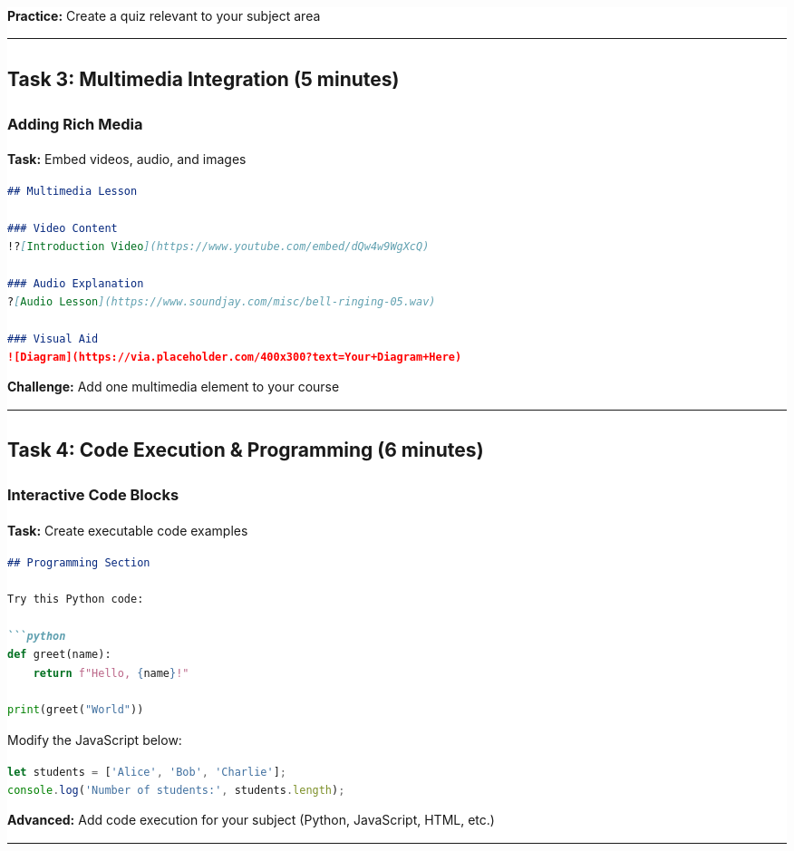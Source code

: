 
**Practice:** Create a quiz relevant to your subject area

---

## Task 3: Multimedia Integration (5 minutes)

### Adding Rich Media
**Task:** Embed videos, audio, and images

```markdown
## Multimedia Lesson

### Video Content
!?[Introduction Video](https://www.youtube.com/embed/dQw4w9WgXcQ)

### Audio Explanation
?[Audio Lesson](https://www.soundjay.com/misc/bell-ringing-05.wav)

### Visual Aid
![Diagram](https://via.placeholder.com/400x300?text=Your+Diagram+Here)
```

**Challenge:** Add one multimedia element to your course

---

## Task 4: Code Execution & Programming (6 minutes)

### Interactive Code Blocks
**Task:** Create executable code examples

```markdown
## Programming Section

Try this Python code:

```python
def greet(name):
    return f"Hello, {name}!"

print(greet("World"))
```

Modify the JavaScript below:

```javascript
let students = ['Alice', 'Bob', 'Charlie'];
console.log('Number of students:', students.length);
```

**Advanced:** Add code execution for your subject (Python, JavaScript, HTML, etc.)

---
